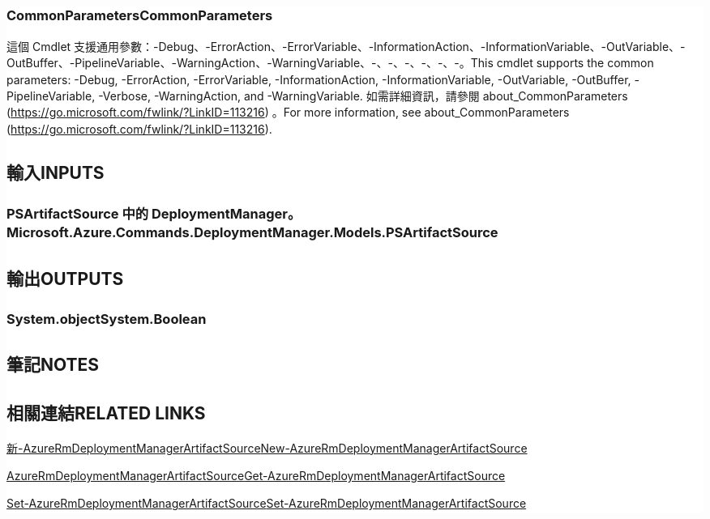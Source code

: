 ### <span data-ttu-id="e43dc-138">CommonParameters</span><span class="sxs-lookup"><span data-stu-id="e43dc-138">CommonParameters</span></span>
<span data-ttu-id="e43dc-139">這個 Cmdlet 支援通用參數：-Debug、-ErrorAction、-ErrorVariable、-InformationAction、-InformationVariable、-OutVariable、-OutBuffer、-PipelineVariable、-WarningAction、-WarningVariable、-、-、-、-、-、-。</span><span class="sxs-lookup"><span data-stu-id="e43dc-139">This cmdlet supports the common parameters: -Debug, -ErrorAction, -ErrorVariable, -InformationAction, -InformationVariable, -OutVariable, -OutBuffer, -PipelineVariable, -Verbose, -WarningAction, and -WarningVariable.</span></span> <span data-ttu-id="e43dc-140">如需詳細資訊，請參閱 about_CommonParameters (https://go.microsoft.com/fwlink/?LinkID=113216) 。</span><span class="sxs-lookup"><span data-stu-id="e43dc-140">For more information, see about_CommonParameters (https://go.microsoft.com/fwlink/?LinkID=113216).</span></span>

## <span data-ttu-id="e43dc-141">輸入</span><span class="sxs-lookup"><span data-stu-id="e43dc-141">INPUTS</span></span>

### <span data-ttu-id="e43dc-142">PSArtifactSource 中的 DeploymentManager。</span><span class="sxs-lookup"><span data-stu-id="e43dc-142">Microsoft.Azure.Commands.DeploymentManager.Models.PSArtifactSource</span></span>

## <span data-ttu-id="e43dc-143">輸出</span><span class="sxs-lookup"><span data-stu-id="e43dc-143">OUTPUTS</span></span>

### <span data-ttu-id="e43dc-144">System.object</span><span class="sxs-lookup"><span data-stu-id="e43dc-144">System.Boolean</span></span>

## <span data-ttu-id="e43dc-145">筆記</span><span class="sxs-lookup"><span data-stu-id="e43dc-145">NOTES</span></span>

## <span data-ttu-id="e43dc-146">相關連結</span><span class="sxs-lookup"><span data-stu-id="e43dc-146">RELATED LINKS</span></span>

[<span data-ttu-id="e43dc-147">新-AzureRmDeploymentManagerArtifactSource</span><span class="sxs-lookup"><span data-stu-id="e43dc-147">New-AzureRmDeploymentManagerArtifactSource</span></span>](./New-AzureRmDeploymentManagerArtifactSource.md)

[<span data-ttu-id="e43dc-148">AzureRmDeploymentManagerArtifactSource</span><span class="sxs-lookup"><span data-stu-id="e43dc-148">Get-AzureRmDeploymentManagerArtifactSource</span></span>](./Get-AzureRmDeploymentManagerArtifactSource.md)

[<span data-ttu-id="e43dc-149">Set-AzureRmDeploymentManagerArtifactSource</span><span class="sxs-lookup"><span data-stu-id="e43dc-149">Set-AzureRmDeploymentManagerArtifactSource</span></span>](./Set-AzureRmDeploymentManagerArtifactSource.md)
